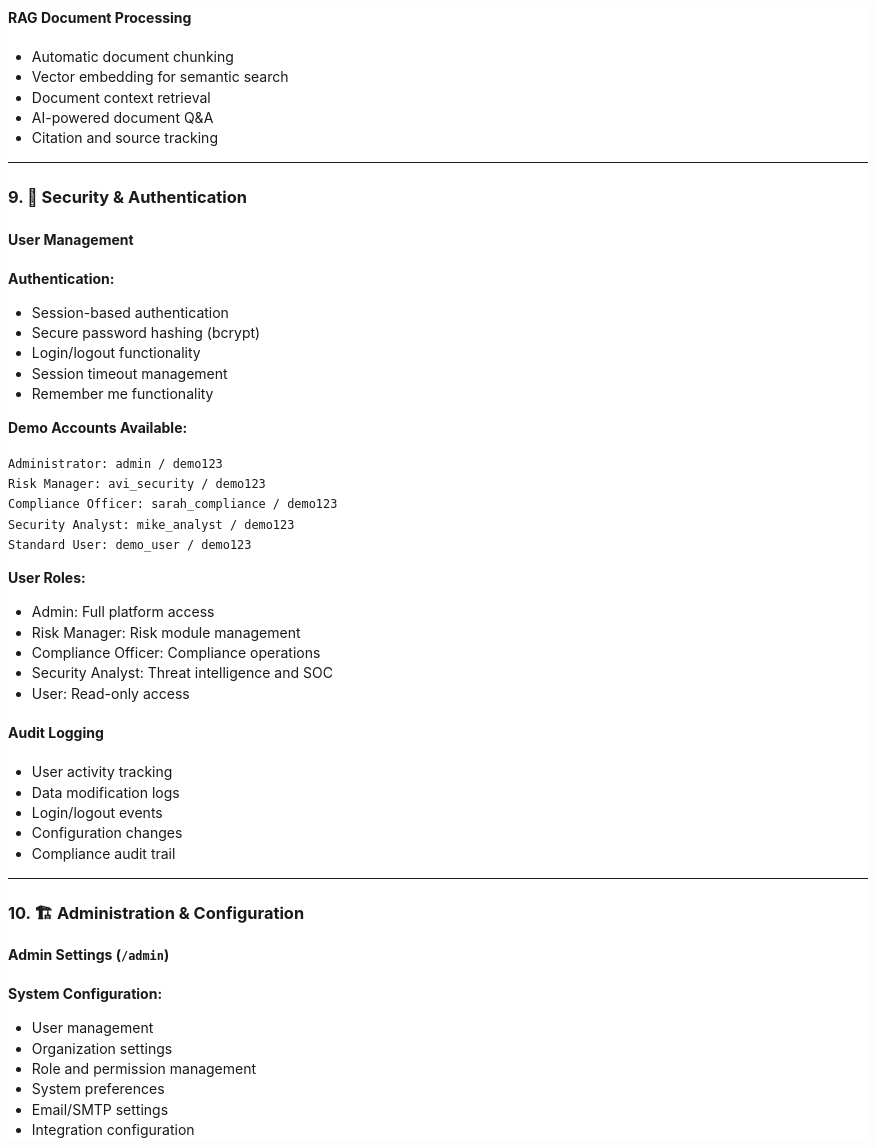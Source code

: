 #### RAG Document Processing
- Automatic document chunking
- Vector embedding for semantic search
- Document context retrieval
- AI-powered document Q&A
- Citation and source tracking

---

### 9. 🔐 Security & Authentication

#### User Management
**Authentication:**
- Session-based authentication
- Secure password hashing (bcrypt)
- Login/logout functionality
- Session timeout management
- Remember me functionality

**Demo Accounts Available:**
```
Administrator: admin / demo123
Risk Manager: avi_security / demo123
Compliance Officer: sarah_compliance / demo123
Security Analyst: mike_analyst / demo123
Standard User: demo_user / demo123
```

**User Roles:**
- Admin: Full platform access
- Risk Manager: Risk module management
- Compliance Officer: Compliance operations
- Security Analyst: Threat intelligence and SOC
- User: Read-only access

#### Audit Logging
- User activity tracking
- Data modification logs
- Login/logout events
- Configuration changes
- Compliance audit trail

---

### 10. 🏗️ Administration & Configuration

#### Admin Settings (`/admin`)
**System Configuration:**
- User management
- Organization settings
- Role and permission management
- System preferences
- Email/SMTP settings
- Integration configuration
